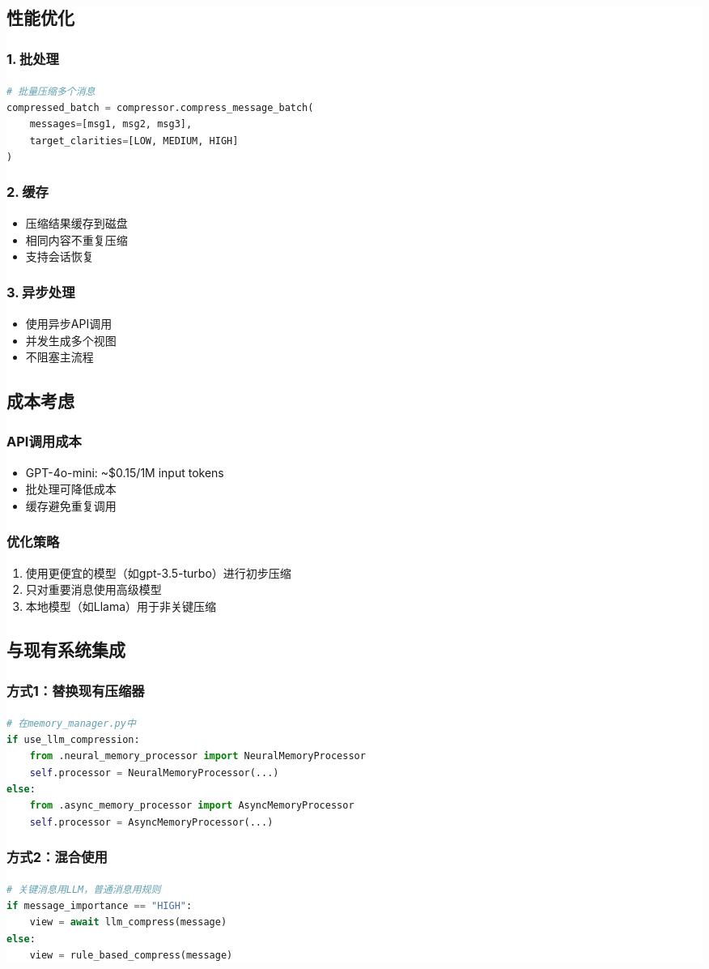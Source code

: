 ## 性能优化

### 1. 批处理
```python
# 批量压缩多个消息
compressed_batch = compressor.compress_message_batch(
    messages=[msg1, msg2, msg3],
    target_clarities=[LOW, MEDIUM, HIGH]
)
```

### 2. 缓存
- 压缩结果缓存到磁盘
- 相同内容不重复压缩
- 支持会话恢复

### 3. 异步处理
- 使用异步API调用
- 并发生成多个视图
- 不阻塞主流程

## 成本考虑

### API调用成本
- GPT-4o-mini: ~$0.15/1M input tokens
- 批处理可降低成本
- 缓存避免重复调用

### 优化策略
1. 使用更便宜的模型（如gpt-3.5-turbo）进行初步压缩
2. 只对重要消息使用高级模型
3. 本地模型（如Llama）用于非关键压缩

## 与现有系统集成

### 方式1：替换现有压缩器
```python
# 在memory_manager.py中
if use_llm_compression:
    from .neural_memory_processor import NeuralMemoryProcessor
    self.processor = NeuralMemoryProcessor(...)
else:
    from .async_memory_processor import AsyncMemoryProcessor
    self.processor = AsyncMemoryProcessor(...)
```

### 方式2：混合使用
```python
# 关键消息用LLM，普通消息用规则
if message_importance == "HIGH":
    view = await llm_compress(message)
else:
    view = rule_based_compress(message)
```

